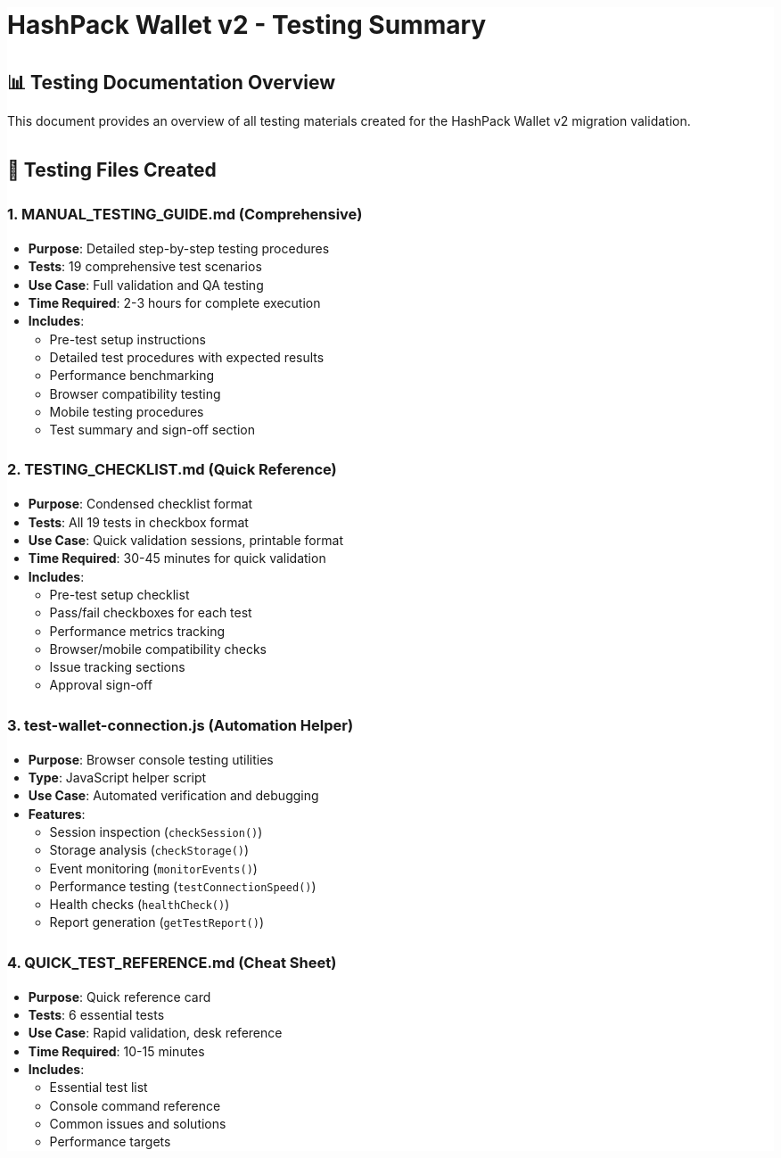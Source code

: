 # HashPack Wallet v2 - Testing Summary

## 📊 Testing Documentation Overview

This document provides an overview of all testing materials created for the HashPack Wallet v2 migration validation.

## 📁 Testing Files Created

### 1. **MANUAL_TESTING_GUIDE.md** (Comprehensive)
- **Purpose**: Detailed step-by-step testing procedures
- **Tests**: 19 comprehensive test scenarios
- **Use Case**: Full validation and QA testing
- **Time Required**: 2-3 hours for complete execution
- **Includes**:
  - Pre-test setup instructions
  - Detailed test procedures with expected results
  - Performance benchmarking
  - Browser compatibility testing
  - Mobile testing procedures
  - Test summary and sign-off section

### 2. **TESTING_CHECKLIST.md** (Quick Reference)
- **Purpose**: Condensed checklist format
- **Tests**: All 19 tests in checkbox format
- **Use Case**: Quick validation sessions, printable format
- **Time Required**: 30-45 minutes for quick validation
- **Includes**:
  - Pre-test setup checklist
  - Pass/fail checkboxes for each test
  - Performance metrics tracking
  - Browser/mobile compatibility checks
  - Issue tracking sections
  - Approval sign-off

### 3. **test-wallet-connection.js** (Automation Helper)
- **Purpose**: Browser console testing utilities
- **Type**: JavaScript helper script
- **Use Case**: Automated verification and debugging
- **Features**:
  - Session inspection (`checkSession()`)
  - Storage analysis (`checkStorage()`)
  - Event monitoring (`monitorEvents()`)
  - Performance testing (`testConnectionSpeed()`)
  - Health checks (`healthCheck()`)
  - Report generation (`getTestReport()`)

### 4. **QUICK_TEST_REFERENCE.md** (Cheat Sheet)
- **Purpose**: Quick reference card
- **Tests**: 6 essential tests
- **Use Case**: Rapid validation, desk reference
- **Time Required**: 10-15 minutes
- **Includes**:
  - Essential test list
  - Console command reference
  - Common issues and solutions
  - Performance targets
